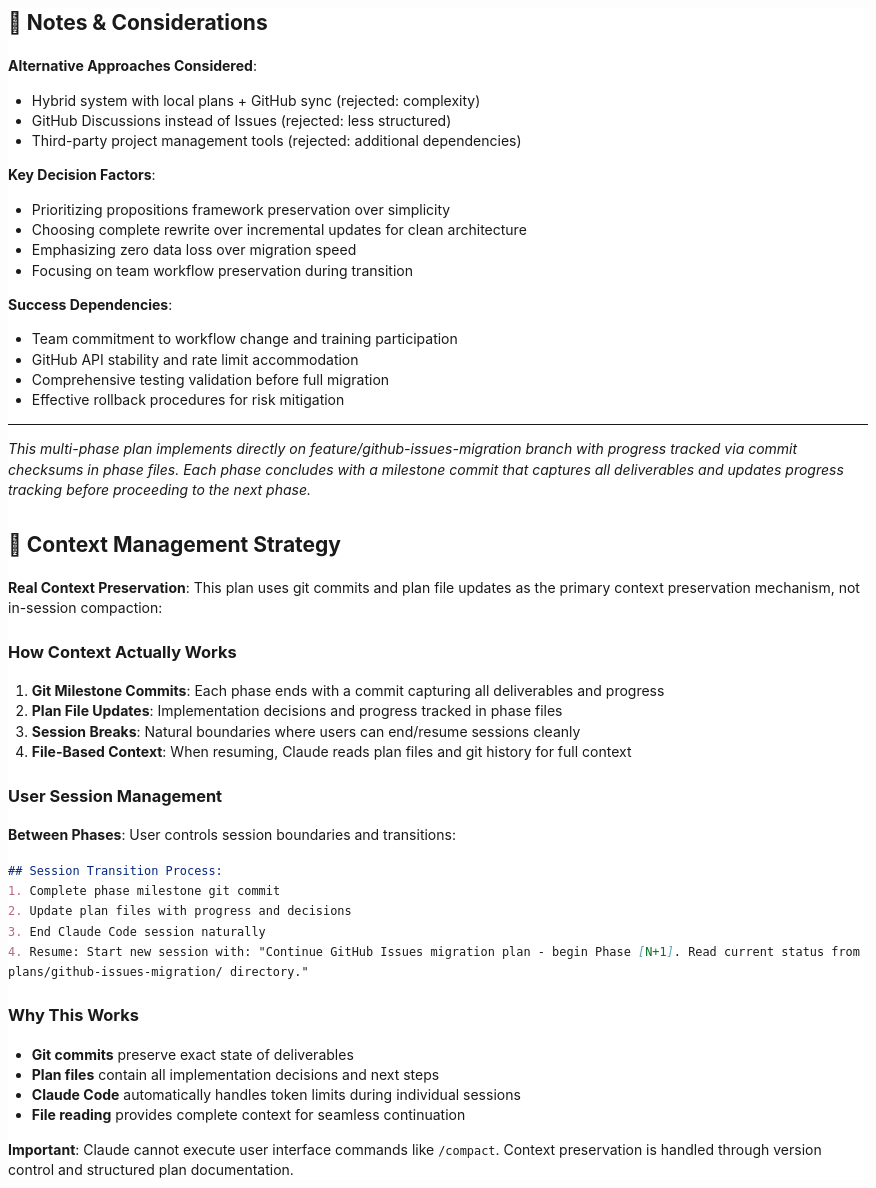 ## 💬 Notes & Considerations
**Alternative Approaches Considered**:
- Hybrid system with local plans + GitHub sync (rejected: complexity)
- GitHub Discussions instead of Issues (rejected: less structured)
- Third-party project management tools (rejected: additional dependencies)

**Key Decision Factors**:
- Prioritizing propositions framework preservation over simplicity
- Choosing complete rewrite over incremental updates for clean architecture
- Emphasizing zero data loss over migration speed
- Focusing on team workflow preservation during transition

**Success Dependencies**:
- Team commitment to workflow change and training participation
- GitHub API stability and rate limit accommodation
- Comprehensive testing validation before full migration
- Effective rollback procedures for risk mitigation

---
*This multi-phase plan implements directly on feature/github-issues-migration branch with progress tracked via commit checksums in phase files. Each phase concludes with a milestone commit that captures all deliverables and updates progress tracking before proceeding to the next phase.*

## 🔄 Context Management Strategy

**Real Context Preservation**: This plan uses git commits and plan file updates as the primary context preservation mechanism, not in-session compaction:

### How Context Actually Works
1. **Git Milestone Commits**: Each phase ends with a commit capturing all deliverables and progress
2. **Plan File Updates**: Implementation decisions and progress tracked in phase files
3. **Session Breaks**: Natural boundaries where users can end/resume sessions cleanly
4. **File-Based Context**: When resuming, Claude reads plan files and git history for full context

### User Session Management
**Between Phases**: User controls session boundaries and transitions:

```markdown
## Session Transition Process:
1. Complete phase milestone git commit
2. Update plan files with progress and decisions  
3. End Claude Code session naturally
4. Resume: Start new session with: "Continue GitHub Issues migration plan - begin Phase [N+1]. Read current status from plans/github-issues-migration/ directory."
```

### Why This Works
- **Git commits** preserve exact state of deliverables
- **Plan files** contain all implementation decisions and next steps
- **Claude Code** automatically handles token limits during individual sessions
- **File reading** provides complete context for seamless continuation

**Important**: Claude cannot execute user interface commands like `/compact`. Context preservation is handled through version control and structured plan documentation.